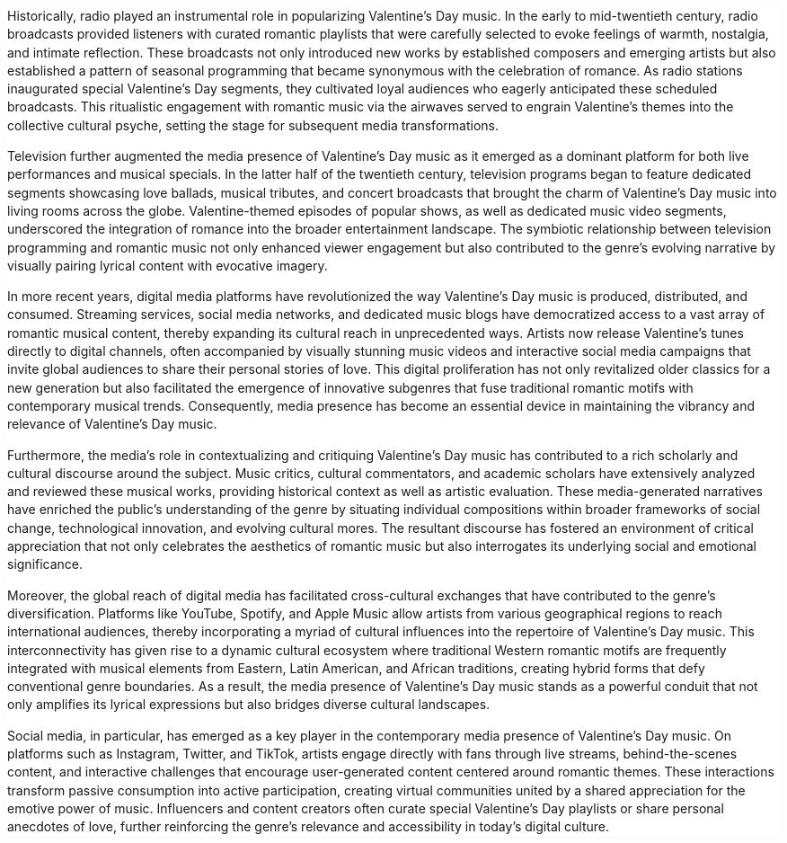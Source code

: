 Historically, radio played an instrumental role in popularizing Valentine’s Day music. In the early to mid-twentieth century, radio broadcasts provided listeners with curated romantic playlists that were carefully selected to evoke feelings of warmth, nostalgia, and intimate reflection. These broadcasts not only introduced new works by established composers and emerging artists but also established a pattern of seasonal programming that became synonymous with the celebration of romance. As radio stations inaugurated special Valentine’s Day segments, they cultivated loyal audiences who eagerly anticipated these scheduled broadcasts. This ritualistic engagement with romantic music via the airwaves served to engrain Valentine’s themes into the collective cultural psyche, setting the stage for subsequent media transformations.

Television further augmented the media presence of Valentine’s Day music as it emerged as a dominant platform for both live performances and musical specials. In the latter half of the twentieth century, television programs began to feature dedicated segments showcasing love ballads, musical tributes, and concert broadcasts that brought the charm of Valentine’s Day music into living rooms across the globe. Valentine-themed episodes of popular shows, as well as dedicated music video segments, underscored the integration of romance into the broader entertainment landscape. The symbiotic relationship between television programming and romantic music not only enhanced viewer engagement but also contributed to the genre’s evolving narrative by visually pairing lyrical content with evocative imagery.

In more recent years, digital media platforms have revolutionized the way Valentine’s Day music is produced, distributed, and consumed. Streaming services, social media networks, and dedicated music blogs have democratized access to a vast array of romantic musical content, thereby expanding its cultural reach in unprecedented ways. Artists now release Valentine’s tunes directly to digital channels, often accompanied by visually stunning music videos and interactive social media campaigns that invite global audiences to share their personal stories of love. This digital proliferation has not only revitalized older classics for a new generation but also facilitated the emergence of innovative subgenres that fuse traditional romantic motifs with contemporary musical trends. Consequently, media presence has become an essential device in maintaining the vibrancy and relevance of Valentine’s Day music.

Furthermore, the media’s role in contextualizing and critiquing Valentine’s Day music has contributed to a rich scholarly and cultural discourse around the subject. Music critics, cultural commentators, and academic scholars have extensively analyzed and reviewed these musical works, providing historical context as well as artistic evaluation. These media-generated narratives have enriched the public’s understanding of the genre by situating individual compositions within broader frameworks of social change, technological innovation, and evolving cultural mores. The resultant discourse has fostered an environment of critical appreciation that not only celebrates the aesthetics of romantic music but also interrogates its underlying social and emotional significance.

Moreover, the global reach of digital media has facilitated cross-cultural exchanges that have contributed to the genre’s diversification. Platforms like YouTube, Spotify, and Apple Music allow artists from various geographical regions to reach international audiences, thereby incorporating a myriad of cultural influences into the repertoire of Valentine’s Day music. This interconnectivity has given rise to a dynamic cultural ecosystem where traditional Western romantic motifs are frequently integrated with musical elements from Eastern, Latin American, and African traditions, creating hybrid forms that defy conventional genre boundaries. As a result, the media presence of Valentine’s Day music stands as a powerful conduit that not only amplifies its lyrical expressions but also bridges diverse cultural landscapes.

Social media, in particular, has emerged as a key player in the contemporary media presence of Valentine’s Day music. On platforms such as Instagram, Twitter, and TikTok, artists engage directly with fans through live streams, behind-the-scenes content, and interactive challenges that encourage user-generated content centered around romantic themes. These interactions transform passive consumption into active participation, creating virtual communities united by a shared appreciation for the emotive power of music. Influencers and content creators often curate special Valentine’s Day playlists or share personal anecdotes of love, further reinforcing the genre’s relevance and accessibility in today’s digital culture.
